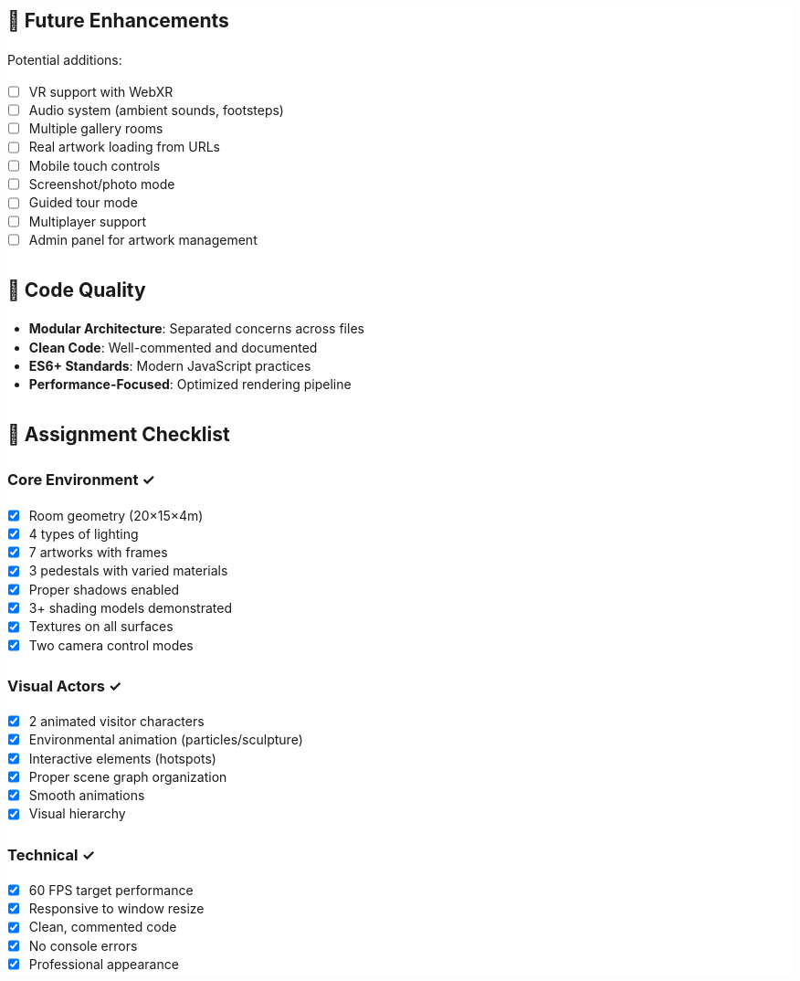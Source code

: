 ## 🔮 Future Enhancements

Potential additions:

- [ ] VR support with WebXR
- [ ] Audio system (ambient sounds, footsteps)
- [ ] Multiple gallery rooms
- [ ] Real artwork loading from URLs
- [ ] Mobile touch controls
- [ ] Screenshot/photo mode
- [ ] Guided tour mode
- [ ] Multiplayer support
- [ ] Admin panel for artwork management

## 📝 Code Quality

- **Modular Architecture**: Separated concerns across files
- **Clean Code**: Well-commented and documented
- **ES6+ Standards**: Modern JavaScript practices
- **Performance-Focused**: Optimized rendering pipeline

## 🎯 Assignment Checklist

### Core Environment ✓

- [x] Room geometry (20×15×4m)
- [x] 4 types of lighting
- [x] 7 artworks with frames
- [x] 3 pedestals with varied materials
- [x] Proper shadows enabled
- [x] 3+ shading models demonstrated
- [x] Textures on all surfaces
- [x] Two camera control modes

### Visual Actors ✓

- [x] 2 animated visitor characters
- [x] Environmental animation (particles/sculpture)
- [x] Interactive elements (hotspots)
- [x] Proper scene graph organization
- [x] Smooth animations
- [x] Visual hierarchy

### Technical ✓

- [x] 60 FPS target performance
- [x] Responsive to window resize
- [x] Clean, commented code
- [x] No console errors
- [x] Professional appearance
